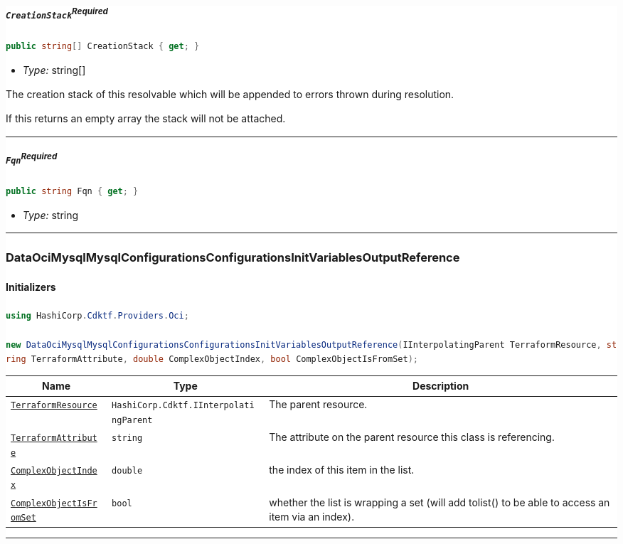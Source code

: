 ##### `CreationStack`<sup>Required</sup> <a name="CreationStack" id="rhizo-co-terraform-provider-oci.dataOciMysqlMysqlConfigurations.DataOciMysqlMysqlConfigurationsConfigurationsInitVariablesList.property.creationStack"></a>

```csharp
public string[] CreationStack { get; }
```

- *Type:* string[]

The creation stack of this resolvable which will be appended to errors thrown during resolution.

If this returns an empty array the stack will not be attached.

---

##### `Fqn`<sup>Required</sup> <a name="Fqn" id="rhizo-co-terraform-provider-oci.dataOciMysqlMysqlConfigurations.DataOciMysqlMysqlConfigurationsConfigurationsInitVariablesList.property.fqn"></a>

```csharp
public string Fqn { get; }
```

- *Type:* string

---


### DataOciMysqlMysqlConfigurationsConfigurationsInitVariablesOutputReference <a name="DataOciMysqlMysqlConfigurationsConfigurationsInitVariablesOutputReference" id="rhizo-co-terraform-provider-oci.dataOciMysqlMysqlConfigurations.DataOciMysqlMysqlConfigurationsConfigurationsInitVariablesOutputReference"></a>

#### Initializers <a name="Initializers" id="rhizo-co-terraform-provider-oci.dataOciMysqlMysqlConfigurations.DataOciMysqlMysqlConfigurationsConfigurationsInitVariablesOutputReference.Initializer"></a>

```csharp
using HashiCorp.Cdktf.Providers.Oci;

new DataOciMysqlMysqlConfigurationsConfigurationsInitVariablesOutputReference(IInterpolatingParent TerraformResource, string TerraformAttribute, double ComplexObjectIndex, bool ComplexObjectIsFromSet);
```

| **Name** | **Type** | **Description** |
| --- | --- | --- |
| <code><a href="#rhizo-co-terraform-provider-oci.dataOciMysqlMysqlConfigurations.DataOciMysqlMysqlConfigurationsConfigurationsInitVariablesOutputReference.Initializer.parameter.terraformResource">TerraformResource</a></code> | <code>HashiCorp.Cdktf.IInterpolatingParent</code> | The parent resource. |
| <code><a href="#rhizo-co-terraform-provider-oci.dataOciMysqlMysqlConfigurations.DataOciMysqlMysqlConfigurationsConfigurationsInitVariablesOutputReference.Initializer.parameter.terraformAttribute">TerraformAttribute</a></code> | <code>string</code> | The attribute on the parent resource this class is referencing. |
| <code><a href="#rhizo-co-terraform-provider-oci.dataOciMysqlMysqlConfigurations.DataOciMysqlMysqlConfigurationsConfigurationsInitVariablesOutputReference.Initializer.parameter.complexObjectIndex">ComplexObjectIndex</a></code> | <code>double</code> | the index of this item in the list. |
| <code><a href="#rhizo-co-terraform-provider-oci.dataOciMysqlMysqlConfigurations.DataOciMysqlMysqlConfigurationsConfigurationsInitVariablesOutputReference.Initializer.parameter.complexObjectIsFromSet">ComplexObjectIsFromSet</a></code> | <code>bool</code> | whether the list is wrapping a set (will add tolist() to be able to access an item via an index). |

---